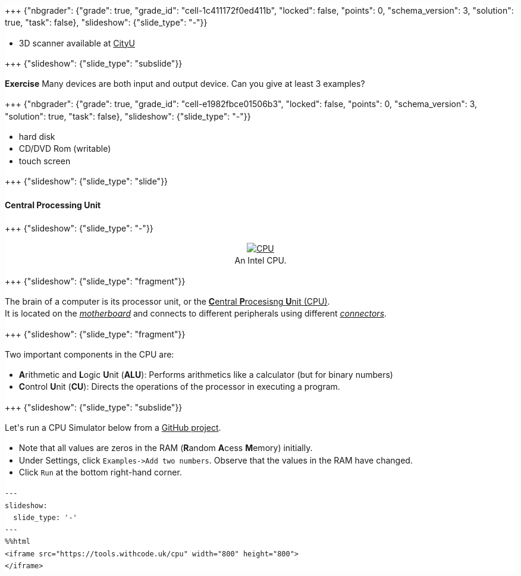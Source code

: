 +++ {"nbgrader": {"grade": true, "grade_id": "cell-1c411172f0ed411b", "locked": false, "points": 0, "schema_version": 3, "solution": true, "task": false}, "slideshow": {"slide_type": "-"}}

- 3D scanner available at [CityU](https://www.cityu.edu.hk/lib/create/3dscan.htm)

+++ {"slideshow": {"slide_type": "subslide"}}

**Exercise** Many devices are both input and output device. Can you give at least 3 examples?

+++ {"nbgrader": {"grade": true, "grade_id": "cell-e1982fbce01506b3", "locked": false, "points": 0, "schema_version": 3, "solution": true, "task": false}, "slideshow": {"slide_type": "-"}}

- hard disk
- CD/DVD Rom (writable)
- touch screen

+++ {"slideshow": {"slide_type": "slide"}}

#### Central Processing Unit

+++ {"slideshow": {"slide_type": "-"}}

<center><figure>
<a title="Unsplash" href="https://unsplash.com/photos/CKpBhTXvLis"><img width="600" alt="CPU" src="https://images.unsplash.com/photo-1555617981-dac3880eac6e?ixlib=rb-1.2.1&ixid=eyJhcHBfaWQiOjEyMDd9&auto=format&fit=crop&w=1950&q=80"></a>
  <figcaption>An Intel CPU.</figcaption>
</figure>
</center>

+++ {"slideshow": {"slide_type": "fragment"}}

The brain of a computer is its processor unit, or the [**C**entral **P**rocesisng **U**nit (CPU)](https://en.wikipedia.org/wiki/Central_processing_unit).  
It is located on the [*motherboard*](https://en.wikipedia.org/wiki/Motherboard) and connects to different peripherals using different [*connectors*](https://en.wikipedia.org/wiki/Category:Computer_connectors).

+++ {"slideshow": {"slide_type": "fragment"}}

Two important components in the CPU are:
-  **A**rithmetic and **L**ogic **U**nit (**ALU**): Performs arithmetics like a calculator (but for binary numbers)
-  **C**ontrol **U**nit (**CU**): Directs the operations of the processor in executing a program.

+++ {"slideshow": {"slide_type": "subslide"}}

Let's run a CPU Simulator below from a [GitHub project](https://github.com/pddring/cpu-simulator).
- Note that all values are zeros in the RAM (**R**andom **A**cess **M**emory) initially.
- Under Settings, click `Examples->Add two numbers`. Observe that the values in the RAM have changed.
- Click `Run` at the bottom right-hand corner.

```{code-cell}
---
slideshow:
  slide_type: '-'
---
%%html
<iframe src="https://tools.withcode.uk/cpu" width="800" height="800">
</iframe>
```

